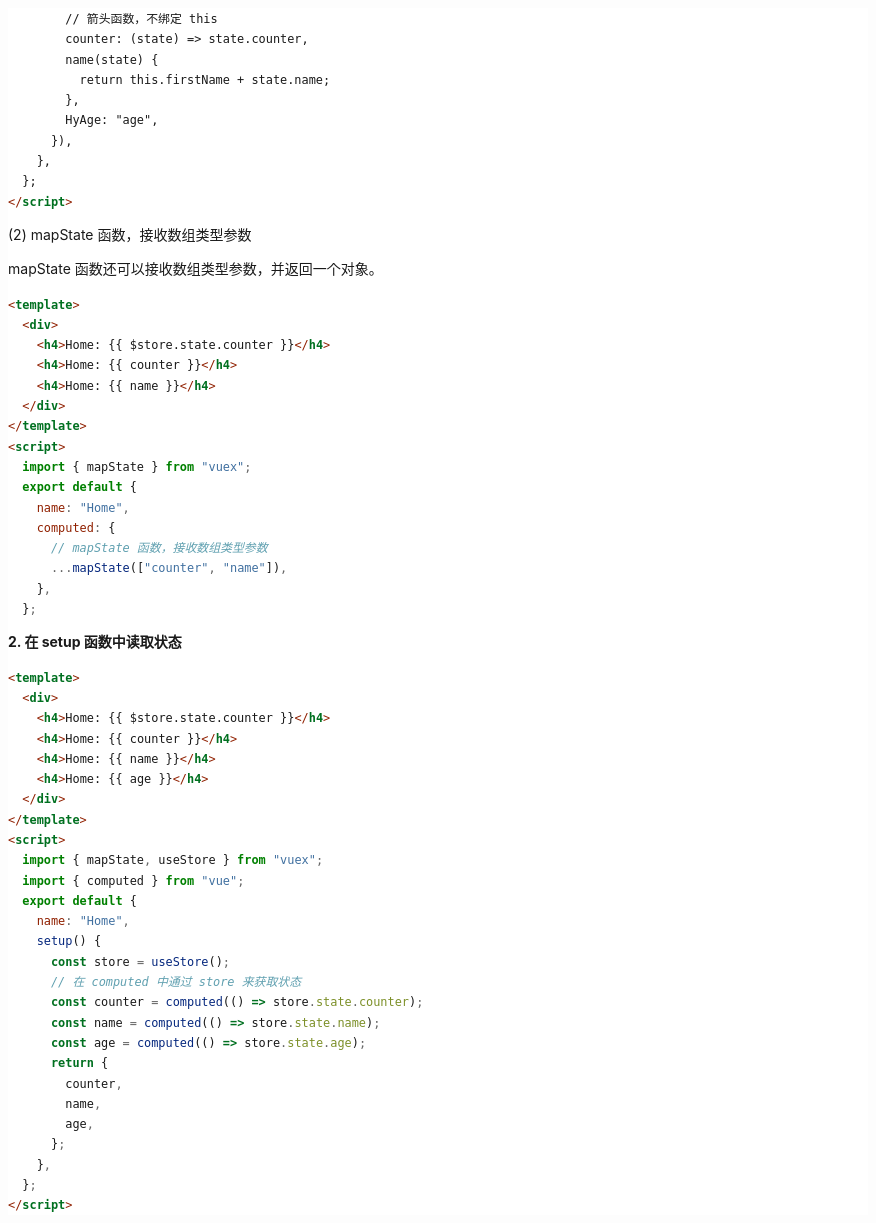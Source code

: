 ```html
        // 箭头函数，不绑定 this
        counter: (state) => state.counter,
        name(state) {
          return this.firstName + state.name;
        },
        HyAge: "age",
      }),
    },
  };
</script>
```

(2) mapState 函数，接收数组类型参数

mapState 函数还可以接收数组类型参数，并返回一个对象。

```html
<template>
  <div>
    <h4>Home: {{ $store.state.counter }}</h4>
    <h4>Home: {{ counter }}</h4>
    <h4>Home: {{ name }}</h4>
  </div>
</template>
<script>
  import { mapState } from "vuex";
  export default {
    name: "Home",
    computed: {
      // mapState 函数，接收数组类型参数
      ...mapState(["counter", "name"]),
    },
  };
```

**2. 在 setup 函数中读取状态**

```html
<template>
  <div>
    <h4>Home: {{ $store.state.counter }}</h4>
    <h4>Home: {{ counter }}</h4>
    <h4>Home: {{ name }}</h4>
    <h4>Home: {{ age }}</h4>
  </div>
</template>
<script>
  import { mapState, useStore } from "vuex";
  import { computed } from "vue";
  export default {
    name: "Home",
    setup() {
      const store = useStore();
      // 在 computed 中通过 store 来获取状态
      const counter = computed(() => store.state.counter);
      const name = computed(() => store.state.name);
      const age = computed(() => store.state.age);
      return {
        counter,
        name,
        age,
      };
    },
  };
</script>
```